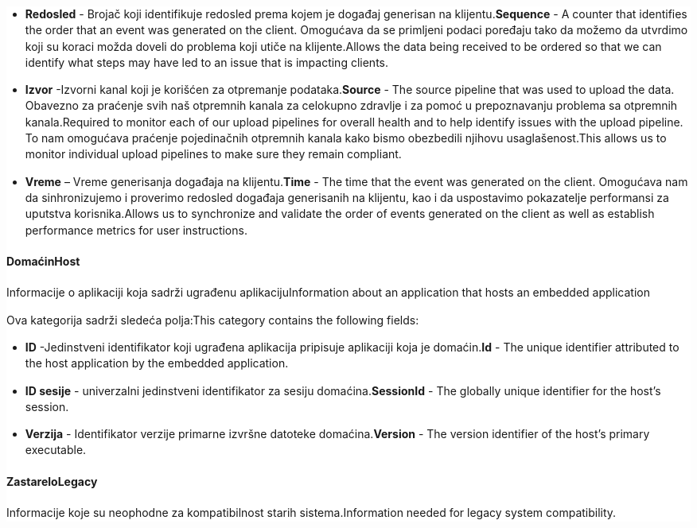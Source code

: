   - <span data-ttu-id="7ffe6-397">**Redosled** - Brojač koji identifikuje redosled prema kojem je događaj generisan na klijentu.</span><span class="sxs-lookup"><span data-stu-id="7ffe6-397">**Sequence** - A counter that identifies the order that an event was generated on the client.</span></span> <span data-ttu-id="7ffe6-398">Omogućava da se primljeni podaci poređaju tako da možemo da utvrdimo koji su koraci možda doveli do problema koji utiče na klijente.</span><span class="sxs-lookup"><span data-stu-id="7ffe6-398">Allows the data being received to be ordered so that we can identify what steps may have led to an issue that is impacting clients.</span></span>

  - <span data-ttu-id="7ffe6-399">**Izvor** -Izvorni kanal koji je korišćen za otpremanje podataka.</span><span class="sxs-lookup"><span data-stu-id="7ffe6-399">**Source** - The source pipeline that was used to upload the data.</span></span> <span data-ttu-id="7ffe6-400">Obavezno za praćenje svih naš otpremnih kanala za celokupno zdravlje i za pomoć u prepoznavanju problema sa otpremnih kanala.</span><span class="sxs-lookup"><span data-stu-id="7ffe6-400">Required to monitor each of our upload pipelines for overall health and to help identify issues with the upload pipeline.</span></span> <span data-ttu-id="7ffe6-401">To nam omogućava praćenje pojedinačnih otpremnih kanala kako bismo obezbedili njihovu usaglašenost.</span><span class="sxs-lookup"><span data-stu-id="7ffe6-401">This allows us to monitor individual upload pipelines to make sure they remain compliant.</span></span>

  - <span data-ttu-id="7ffe6-402">**Vreme** – Vreme generisanja događaja na klijentu.</span><span class="sxs-lookup"><span data-stu-id="7ffe6-402">**Time** - The time that the event was generated on the client.</span></span> <span data-ttu-id="7ffe6-403">Omogućava nam da sinhronizujemo i proverimo redosled događaja generisanih na klijentu, kao i da uspostavimo pokazatelje performansi za uputstva korisnika.</span><span class="sxs-lookup"><span data-stu-id="7ffe6-403">Allows us to synchronize and validate the order of events generated on the client as well as establish performance metrics for user instructions.</span></span> 

#### <a name="host"></a><span data-ttu-id="7ffe6-404">Domaćin</span><span class="sxs-lookup"><span data-stu-id="7ffe6-404">Host</span></span>

<span data-ttu-id="7ffe6-405">Informacije o aplikaciji koja sadrži ugrađenu aplikaciju</span><span class="sxs-lookup"><span data-stu-id="7ffe6-405">Information about an application that hosts an embedded application</span></span>

<span data-ttu-id="7ffe6-406">Ova kategorija sadrži sledeća polja:</span><span class="sxs-lookup"><span data-stu-id="7ffe6-406">This category contains the following fields:</span></span>

  - <span data-ttu-id="7ffe6-407">**ID** -Jedinstveni identifikator koji ugrađena aplikacija pripisuje aplikaciji koja je domaćin.</span><span class="sxs-lookup"><span data-stu-id="7ffe6-407">**Id** - The unique identifier attributed to the host application by the embedded application.</span></span>

  - <span data-ttu-id="7ffe6-408">**ID sesije** - univerzalni jedinstveni identifikator za sesiju domaćina.</span><span class="sxs-lookup"><span data-stu-id="7ffe6-408">**SessionId** - The globally unique identifier for the host’s session.</span></span>

  - <span data-ttu-id="7ffe6-409">**Verzija** - Identifikator verzije primarne izvršne datoteke domaćina.</span><span class="sxs-lookup"><span data-stu-id="7ffe6-409">**Version** - The version identifier of the host’s primary executable.</span></span>

#### <a name="legacy"></a><span data-ttu-id="7ffe6-410">Zastarelo</span><span class="sxs-lookup"><span data-stu-id="7ffe6-410">Legacy</span></span>

<span data-ttu-id="7ffe6-411">Informacije koje su neophodne za kompatibilnost starih sistema.</span><span class="sxs-lookup"><span data-stu-id="7ffe6-411">Information needed for legacy system compatibility.</span></span>

